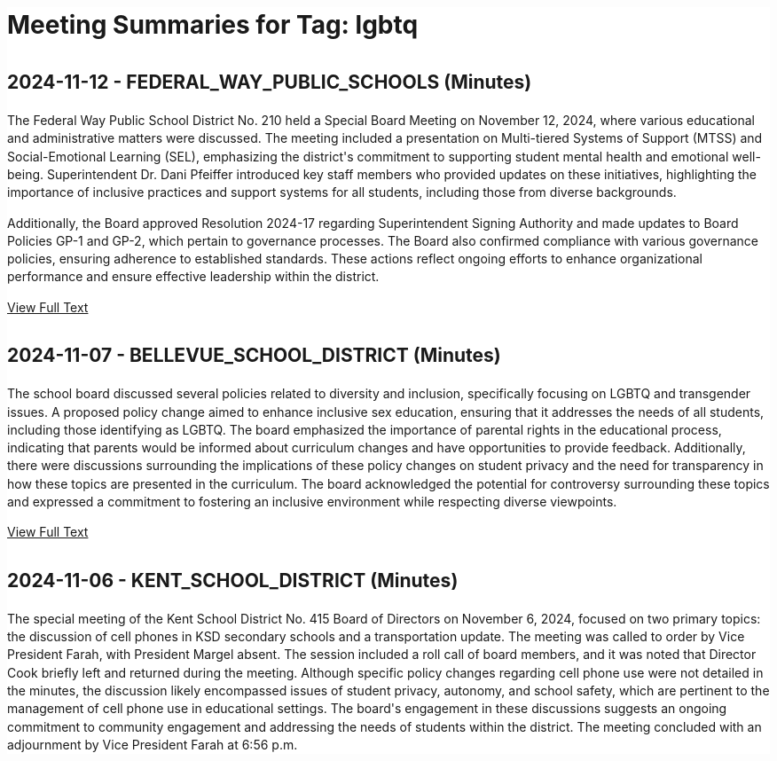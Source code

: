 # Meeting Summaries for Tag: lgbtq

## 2024-11-12 - FEDERAL_WAY_PUBLIC_SCHOOLS (Minutes)

The Federal Way Public School District No. 210 held a Special Board Meeting on November 12, 2024, where various educational and administrative matters were discussed. The meeting included a presentation on Multi-tiered Systems of Support (MTSS) and Social-Emotional Learning (SEL), emphasizing the district's commitment to supporting student mental health and emotional well-being. Superintendent Dr. Dani Pfeiffer introduced key staff members who provided updates on these initiatives, highlighting the importance of inclusive practices and support systems for all students, including those from diverse backgrounds. 

Additionally, the Board approved Resolution 2024-17 regarding Superintendent Signing Authority and made updates to Board Policies GP-1 and GP-2, which pertain to governance processes. The Board also confirmed compliance with various governance policies, ensuring adherence to established standards. These actions reflect ongoing efforts to enhance organizational performance and ensure effective leadership within the district.

[View Full Text](https://raw.githubusercontent.com/VoronoiPerspectives/WashingtonStateSchoolBoardExplorer/refs/heads/main/data/countries/usa/states/wa/counties/king/school_boards/federal_way_public_schools/2024/2024-11-12-minutes.txt)

## 2024-11-07 - BELLEVUE_SCHOOL_DISTRICT (Minutes)

The school board discussed several policies related to diversity and inclusion, specifically focusing on LGBTQ and transgender issues. A proposed policy change aimed to enhance inclusive sex education, ensuring that it addresses the needs of all students, including those identifying as LGBTQ. The board emphasized the importance of parental rights in the educational process, indicating that parents would be informed about curriculum changes and have opportunities to provide feedback. Additionally, there were discussions surrounding the implications of these policy changes on student privacy and the need for transparency in how these topics are presented in the curriculum. The board acknowledged the potential for controversy surrounding these topics and expressed a commitment to fostering an inclusive environment while respecting diverse viewpoints.

[View Full Text](https://raw.githubusercontent.com/VoronoiPerspectives/WashingtonStateSchoolBoardExplorer/refs/heads/main/data/countries/usa/states/wa/counties/king/school_boards/bellevue_school_district/2024/2024-11-07-approved-minutes.txt)

## 2024-11-06 - KENT_SCHOOL_DISTRICT (Minutes)

The special meeting of the Kent School District No. 415 Board of Directors on November 6, 2024, focused on two primary topics: the discussion of cell phones in KSD secondary schools and a transportation update. The meeting was called to order by Vice President Farah, with President Margel absent. The session included a roll call of board members, and it was noted that Director Cook briefly left and returned during the meeting. Although specific policy changes regarding cell phone use were not detailed in the minutes, the discussion likely encompassed issues of student privacy, autonomy, and school safety, which are pertinent to the management of cell phone use in educational settings. The board's engagement in these discussions suggests an ongoing commitment to community engagement and addressing the needs of students within the district. The meeting concluded with an adjournment by Vice President Farah at 6:56 p.m.
